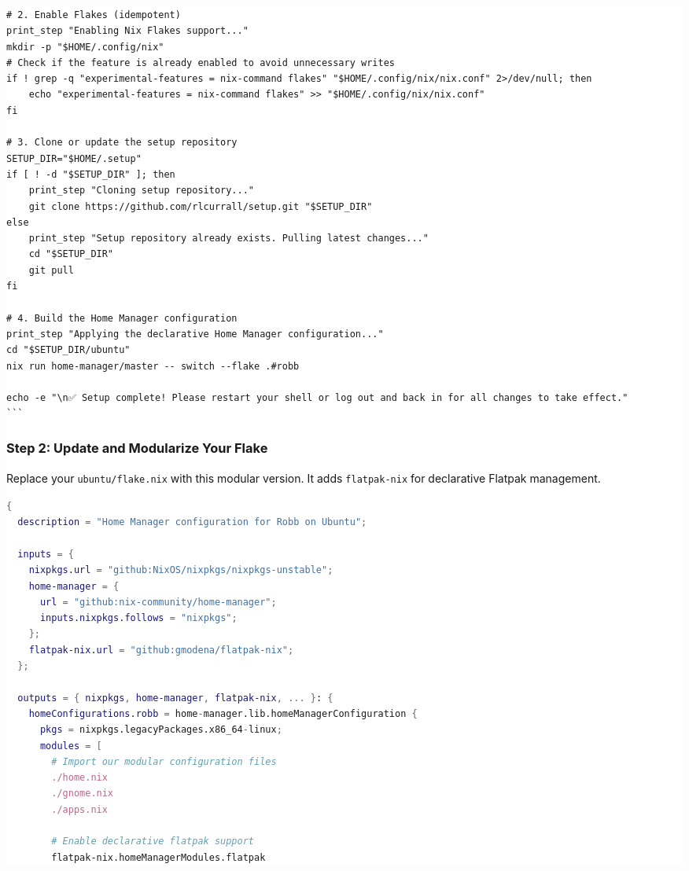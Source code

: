     # 2. Enable Flakes (idempotent)
    print_step "Enabling Nix Flakes support..."
    mkdir -p "$HOME/.config/nix"
    # Check if the feature is already enabled to avoid unnecessary writes
    if ! grep -q "experimental-features = nix-command flakes" "$HOME/.config/nix/nix.conf" 2>/dev/null; then
        echo "experimental-features = nix-command flakes" >> "$HOME/.config/nix/nix.conf"
    fi

    # 3. Clone or update the setup repository
    SETUP_DIR="$HOME/.setup"
    if [ ! -d "$SETUP_DIR" ]; then
        print_step "Cloning setup repository..."
        git clone https://github.com/rlcurrall/setup.git "$SETUP_DIR"
    else
        print_step "Setup repository already exists. Pulling latest changes..."
        cd "$SETUP_DIR"
        git pull
    fi

    # 4. Build the Home Manager configuration
    print_step "Applying the declarative Home Manager configuration..."
    cd "$SETUP_DIR/ubuntu"
    nix run home-manager/master -- switch --flake .#robb

    echo -e "\n✅ Setup complete! Please restart your shell or log out and back in for all changes to take effect."
    ```

### Step 2: Update and Modularize Your Flake

Replace your `ubuntu/flake.nix` with this modular version. It adds `flatpak-nix` for declarative Flatpak management.

```nix
{
  description = "Home Manager configuration for Robb on Ubuntu";

  inputs = {
    nixpkgs.url = "github:NixOS/nixpkgs/nixpkgs-unstable";
    home-manager = {
      url = "github:nix-community/home-manager";
      inputs.nixpkgs.follows = "nixpkgs";
    };
    flatpak-nix.url = "github:gmodena/flatpak-nix";
  };

  outputs = { nixpkgs, home-manager, flatpak-nix, ... }: {
    homeConfigurations.robb = home-manager.lib.homeManagerConfiguration {
      pkgs = nixpkgs.legacyPackages.x86_64-linux;
      modules = [
        # Import our modular configuration files
        ./home.nix
        ./gnome.nix
        ./apps.nix

        # Enable declarative flatpak support
        flatpak-nix.homeManagerModules.flatpak
```
